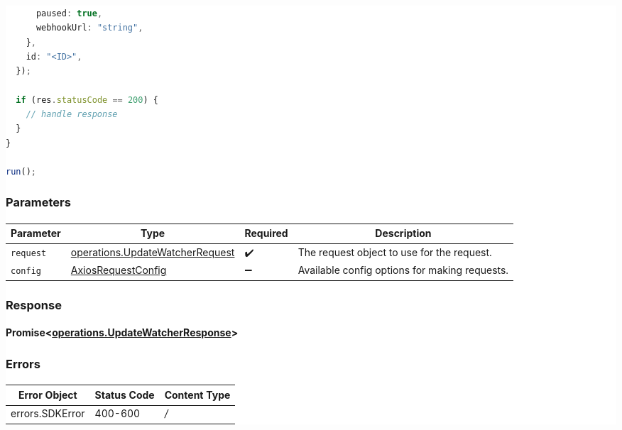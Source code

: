 ```typescript
      paused: true,
      webhookUrl: "string",
    },
    id: "<ID>",
  });

  if (res.statusCode == 200) {
    // handle response
  }
}

run();
```

### Parameters

| Parameter                                                                              | Type                                                                                   | Required                                                                               | Description                                                                            |
| -------------------------------------------------------------------------------------- | -------------------------------------------------------------------------------------- | -------------------------------------------------------------------------------------- | -------------------------------------------------------------------------------------- |
| `request`                                                                              | [operations.UpdateWatcherRequest](../../sdk/models/operations/updatewatcherrequest.md) | :heavy_check_mark:                                                                     | The request object to use for the request.                                             |
| `config`                                                                               | [AxiosRequestConfig](https://axios-http.com/docs/req_config)                           | :heavy_minus_sign:                                                                     | Available config options for making requests.                                          |


### Response

**Promise<[operations.UpdateWatcherResponse](../../sdk/models/operations/updatewatcherresponse.md)>**
### Errors

| Error Object    | Status Code     | Content Type    |
| --------------- | --------------- | --------------- |
| errors.SDKError | 400-600         | */*             |

